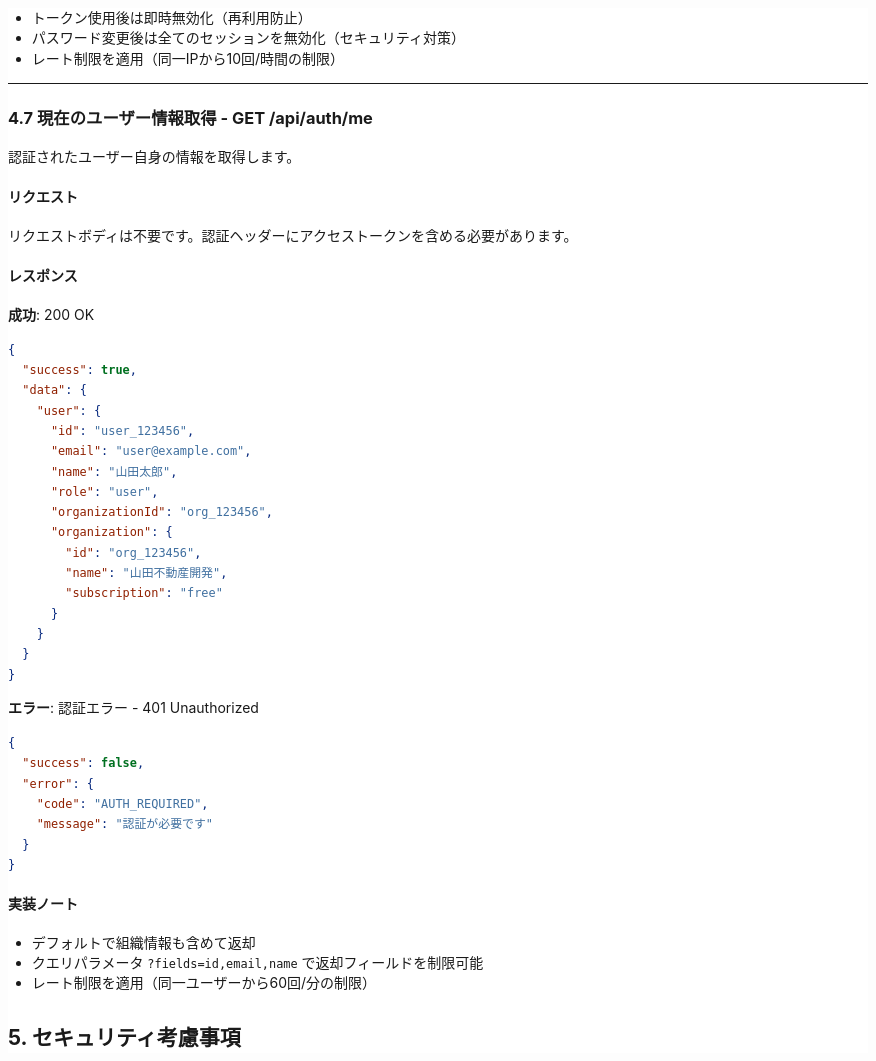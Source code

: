 - トークン使用後は即時無効化（再利用防止）
- パスワード変更後は全てのセッションを無効化（セキュリティ対策）
- レート制限を適用（同一IPから10回/時間の制限）

---

### 4.7 現在のユーザー情報取得 - GET /api/auth/me

認証されたユーザー自身の情報を取得します。

#### リクエスト

リクエストボディは不要です。認証ヘッダーにアクセストークンを含める必要があります。

#### レスポンス

**成功**: 200 OK
```json
{
  "success": true,
  "data": {
    "user": {
      "id": "user_123456",
      "email": "user@example.com",
      "name": "山田太郎",
      "role": "user",
      "organizationId": "org_123456",
      "organization": {
        "id": "org_123456",
        "name": "山田不動産開発",
        "subscription": "free"
      }
    }
  }
}
```

**エラー**: 認証エラー - 401 Unauthorized
```json
{
  "success": false,
  "error": {
    "code": "AUTH_REQUIRED",
    "message": "認証が必要です"
  }
}
```

#### 実装ノート

- デフォルトで組織情報も含めて返却
- クエリパラメータ `?fields=id,email,name` で返却フィールドを制限可能
- レート制限を適用（同一ユーザーから60回/分の制限）

## 5. セキュリティ考慮事項
